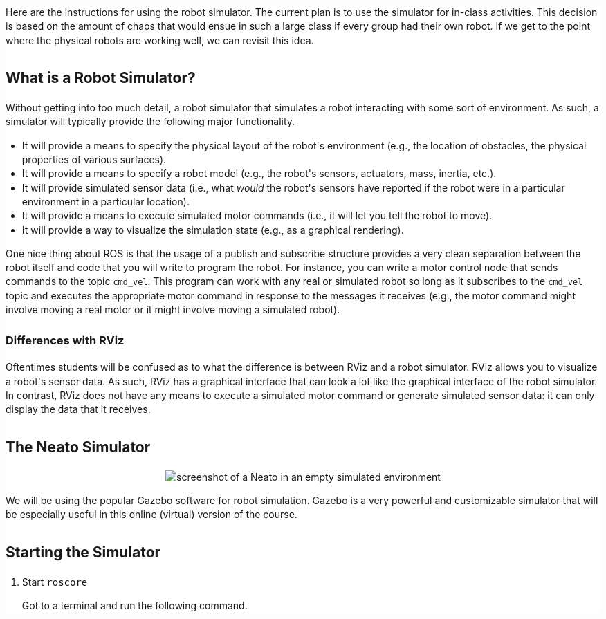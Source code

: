 Here are the instructions for using the robot simulator.  The current plan is to use the simulator for in-class activities.  This decision is based on the amount of chaos that would ensue in such a large class if every group had their own robot.  If we get to the point where the physical robots are working well, we can revisit this idea.

## What is a Robot Simulator?

Without getting into too much detail, a robot simulator that simulates a robot interacting with some sort of environment.  As such, a simulator will typically provide the following major functionality.

* It will provide a means to specify the physical layout of the robot's environment (e.g., the location of obstacles, the physical properties of various surfaces).
* It will provide a means to specify a robot model (e.g., the robot's sensors, actuators, mass, inertia, etc.).
* It will provide simulated sensor data (i.e., what *would* the robot's sensors have reported if the robot were in a particular environment in a particular location).
* It will provide a means to execute simulated motor commands (i.e., it will let you tell the robot to move).
* It will provide a way to visualize the simulation state (e.g., as a graphical rendering).

One nice thing about ROS is that the usage of a publish and subscribe structure provides a very clean separation between the robot itself and code that you will write to program the robot.  For instance, you can write a motor control node that sends commands to the topic ``cmd_vel``.  This program can work with any real or simulated robot so long as it subscribes to the ``cmd_vel`` topic and executes the appropriate motor command in response to the messages it receives (e.g., the motor command might involve moving a real motor or it might involve moving a simulated robot).

### Differences with RViz

Oftentimes students will be confused as to what the difference is between RViz and a robot simulator.  RViz allows you to visualize a robot's sensor data.  As such, RViz has a graphical interface that can look a lot like the graphical interface of the robot simulator.  In contrast, RViz does not have any means to execute a simulated motor command or generate simulated sensor data: it can only display the data that it receives.

## The Neato Simulator

<p align="center">
<img alt="screenshot of a Neato in an empty simulated environment" src="../website_graphics/neato_gazebo.png"/>
</p>

We will be using the popular Gazebo software for robot simulation.  Gazebo is a very powerful and customizable simulator that will be especially useful in this online (virtual) version of the course.

## Starting the Simulator

<ol>
<li>Start <tt>roscore</tt>

<p>Got to a terminal and run the following command.</p>
